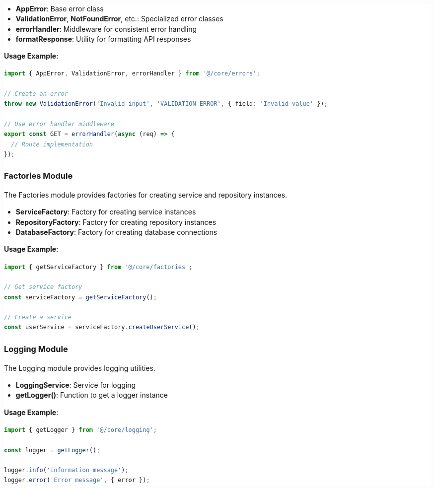 - **AppError**: Base error class
- **ValidationError**, **NotFoundError**, etc.: Specialized error classes
- **errorHandler**: Middleware for consistent error handling
- **formatResponse**: Utility for formatting API responses

**Usage Example**:

```typescript
import { AppError, ValidationError, errorHandler } from '@/core/errors';

// Create an error
throw new ValidationError('Invalid input', 'VALIDATION_ERROR', { field: 'Invalid value' });

// Use error handler middleware
export const GET = errorHandler(async (req) => {
  // Route implementation
});
```

### Factories Module

The Factories module provides factories for creating service and repository instances.

- **ServiceFactory**: Factory for creating service instances
- **RepositoryFactory**: Factory for creating repository instances
- **DatabaseFactory**: Factory for creating database connections

**Usage Example**:

```typescript
import { getServiceFactory } from '@/core/factories';

// Get service factory
const serviceFactory = getServiceFactory();

// Create a service
const userService = serviceFactory.createUserService();
```

### Logging Module

The Logging module provides logging utilities.

- **LoggingService**: Service for logging
- **getLogger()**: Function to get a logger instance

**Usage Example**:

```typescript
import { getLogger } from '@/core/logging';

const logger = getLogger();

logger.info('Information message');
logger.error('Error message', { error });
```
